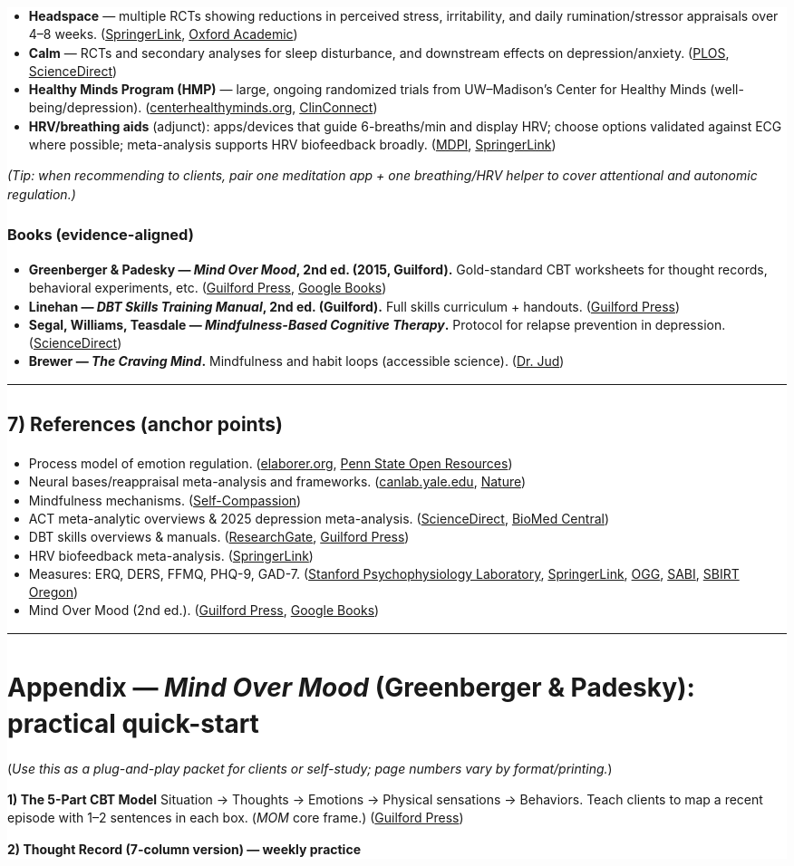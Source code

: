* **Headspace** — multiple RCTs showing reductions in perceived stress, irritability, and daily rumination/stressor appraisals over 4–8 weeks. ([SpringerLink][30], [Oxford Academic][31])
* **Calm** — RCTs and secondary analyses for sleep disturbance, and downstream effects on depression/anxiety. ([PLOS][32], [ScienceDirect][33])
* **Healthy Minds Program (HMP)** — large, ongoing randomized trials from UW–Madison’s Center for Healthy Minds (well-being/depression). ([centerhealthyminds.org][34], [ClinConnect][35])
* **HRV/breathing aids** (adjunct): apps/devices that guide 6-breaths/min and display HRV; choose options validated against ECG where possible; meta-analysis supports HRV biofeedback broadly. ([MDPI][20], [SpringerLink][7])

*(Tip: when recommending to clients, pair one meditation app + one breathing/HRV helper to cover attentional and autonomic regulation.)*

### Books (evidence-aligned)

* **Greenberger & Padesky — *Mind Over Mood*, 2nd ed. (2015, Guilford).** Gold-standard CBT worksheets for thought records, behavioral experiments, etc. ([Guilford Press][16], [Google Books][36])
* **Linehan — *DBT Skills Training Manual*, 2nd ed. (Guilford).** Full skills curriculum + handouts. ([Guilford Press][18])
* **Segal, Williams, Teasdale — *Mindfulness-Based Cognitive Therapy*.** Protocol for relapse prevention in depression. ([ScienceDirect][6])
* **Brewer — *The Craving Mind*.** Mindfulness and habit loops (accessible science). ([Dr. Jud][37])

---

## 7) References (anchor points)

* Process model of emotion regulation. ([elaborer.org][1], [Penn State Open Resources][2])
* Neural bases/reappraisal meta-analysis and frameworks. ([canlab.yale.edu][3], [Nature][4])
* Mindfulness mechanisms. ([Self-Compassion][5])
* ACT meta-analytic overviews & 2025 depression meta-analysis. ([ScienceDirect][11], [BioMed Central][12])
* DBT skills overviews & manuals. ([ResearchGate][13], [Guilford Press][18])
* HRV biofeedback meta-analysis. ([SpringerLink][7])
* Measures: ERQ, DERS, FFMQ, PHQ-9, GAD-7. ([Stanford Psychophysiology Laboratory][21], [SpringerLink][22], [OGG][23], [SABI][25], [SBIRT Oregon][26])
* Mind Over Mood (2nd ed.). ([Guilford Press][16], [Google Books][36])

---

# Appendix — *Mind Over Mood* (Greenberger & Padesky): practical quick-start

(*Use this as a plug-and-play packet for clients or self-study; page numbers vary by format/printing.*)

**1) The 5-Part CBT Model**
Situation → Thoughts → Emotions → Physical sensations → Behaviors. Teach clients to map a recent episode with 1–2 sentences in each box. (*MOM* core frame.) ([Guilford Press][16])

**2) Thought Record (7-column version) — weekly practice**


[1]: https://www.elaborer.org/psy1045d/cours/Gross%281998%29.pdf?utm_source=chatgpt.com "The Emerging Field of Emotion Regulation: An Integrative Review"
[2]: https://psu.pb.unizin.org/psych425/chapter/process-model-of-emotion-regulation/?utm_source=chatgpt.com "Process Model of Emotion Regulation – Psychology of Human ... - Unizin"
[3]: https://canlab.yale.edu/sites/default/files/Buhle_2014_Emo_Reg_Meta_Analysis.pdf?utm_source=chatgpt.com "Cereb. Cortex-2014-Buhle-2981-90.pdf - Yale University"
[4]: https://www.nature.com/articles/nrn4044.pdf?utm_source=chatgpt.com "The neural bases of emotion regulation - Nature"
[5]: https://self-compassion.org/wp-content/uploads/publications/Holzel-mechanisms-2011-PPS.pdf?utm_source=chatgpt.com "How Does Mindfulness Meditation Work? Proposing Mechanisms of Action ..."
[6]: https://www.sciencedirect.com/science/article/pii/S0272735811000973?utm_source=chatgpt.com "The effect of mindfulness-based cognitive therapy for prevention of ..."
[7]: https://link.springer.com/article/10.1007/s10484-020-09466-z?utm_source=chatgpt.com "Heart Rate Variability Biofeedback Improves Emotional and Physical ..."
[8]: https://scan.psych.columbia.edu/papers/Ochsner_et_al_2014_Handbook.pdf?utm_source=chatgpt.com "The Neural Bases of Emotion and Emotion Regulation: A Valuation Perspective"
[9]: https://academic.oup.com/cercor/article-abstract/24/11/2981/301871?utm_source=chatgpt.com "Cognitive Reappraisal of Emotion: A Meta-Analysis of Human Neuroimaging ..."
[10]: https://www.sciencedirect.com/science/article/pii/S0272735824000497?utm_source=chatgpt.com "A meta-analysis of cognitive reappraisal and personal resilience"
[11]: https://www.sciencedirect.com/science/article/pii/S2212144720301940?utm_source=chatgpt.com "The empirical status of acceptance and commitment therapy: A review of ..."
[12]: https://bmcpsychiatry.biomedcentral.com/articles/10.1186/s12888-025-07067-w?utm_source=chatgpt.com "Effects of acceptance and commitment therapy on negative emotions ..."
[13]: https://www.researchgate.net/profile/Marsha-Linehan/publication/284982382_Dialectical_behavior_therapy_skills_an_intervention_for_emotion_dysregulation/links/56a99e5808aeaeb4cef95bf9/Dialectical-behavior-therapy-skills-an-intervention-for-emotion-dysregulation.pdf?utm_source=chatgpt.com "Necsiu, Bohus, Linehan (2013) Dialectical Behavior Therapy skills: An ..."
[14]: https://files.eric.ed.gov/fulltext/EJ1437207.pdf?utm_source=chatgpt.com "Efficacy of Dialectical Behavioral Therapy Skills in Addressing ..."
[15]: https://biofeedbackworkshops.kdbsites.nl/wp-content/uploads/2025/03/HRV-effect-meta-analysis-Lehrer-2020.pdf?utm_source=chatgpt.com "Heart Rate Variability Biofeedback Improves Emotional and Physical ..."
[16]: https://www.guilford.com/books/Mind-Over-Mood/Greenberger-Padesky/9781462520428?utm_source=chatgpt.com "Mind Over Mood - Guilford Press"
[17]: https://www.ummhealth.org/services-treatments/center-mindfulness/mindfulness-programs/mbsr?utm_source=chatgpt.com "Mindfulness-Based Stress Reduction (MBSR) - UMass Memorial Health"
[18]: https://www.guilford.com/books/DBT-Skills-Training-Manual/Marsha-Linehan/9781462516995?utm_source=chatgpt.com "DBT Skills Training Manual: Second Edition - Guilford Press"
[19]: https://www.guilford.com/books/DBT-Skills-Training-Handouts-and-Worksheets/Marsha-Linehan/9781572307810?utm_source=chatgpt.com "DBT Skills Training Handouts and Worksheets: Second Edition"
[20]: https://www.mdpi.com/1424-8220/23/23/9496?utm_source=chatgpt.com "Validity and Efficacy of the Elite HRV Smartphone Application ... - MDPI"
[21]: https://spl.stanford.edu/sites/g/files/sbiybj19321/files/media/file/english_0.pdf?utm_source=chatgpt.com "Emotion Regulation Questionnaire (ERQ) Gross & John 9/03"
[22]: https://link.springer.com/article/10.1023/B%3AJOBA.0000007455.08539.94?utm_source=chatgpt.com "Multidimensional Assessment of Emotion Regulation and Dysregulation ..."
[23]: https://ogg.osu.edu/media/documents/MB%20Stream/FFMQ.pdf?utm_source=chatgpt.com "Five Facet Mindfulness Questionnaire (FFMQ)"
[24]: https://novopsych.com/assessments/formulation/five-facet-mindfulness-questionnaire-ffmq-15/?utm_source=chatgpt.com "Five Facet Mindfulness Questionnaire (FFMQ-15) - NovoPsych"
[25]: https://sabi.unc.edu/pdf/PHQ-9_Kroenke.pdf?utm_source=chatgpt.com "UNC CFAR Social and Behavioral Science Research Core SABI Database"
[26]: https://www.sbirtoregon.org/wp-content/uploads/GAD-7-english-pdf.pdf?utm_source=chatgpt.com "General Anxiety Disorder questionnaire (GAD-7)"
[27]: https://www.ted.com/talks/judson_brewer_a_simple_way_to_break_a_bad_habit/transcript?utm_source=chatgpt.com "Judson Brewer: A simple way to break a bad habit | TED Talk"
[28]: https://www.ted.com/talks/richard_j_davidson_how_mindfulness_changes_the_emotional_life_of_our_brains_jan_2019?utm_source=chatgpt.com "Richard J. Davidson: How mindfulness changes the emotional life of our ..."
[29]: https://www.youtube.com/watch?v=Yd6hR1qCfSM&utm_source=chatgpt.com "Emotion Regulation with James J. Gross, PhD - YouTube"
[30]: https://link.springer.com/article/10.1007/s12671-018-0905-4?utm_source=chatgpt.com "Improvements in Stress, Affect, and Irritability Following Brief Use of ..."
[31]: https://academic.oup.com/abm/article/59/1/kaaf025/8116836?utm_source=chatgpt.com "App-based mindfulness meditation reduces stress in novice meditators: a ..."
[32]: https://journals.plos.org/plosone/article?id=10.1371%2Fjournal.pone.0244717&utm_source=chatgpt.com "Testing a mindfulness meditation mobile app for the treatment of sleep ..."
[33]: https://www.sciencedirect.com/science/article/pii/S0163834321001328?utm_source=chatgpt.com "A mindfulness meditation mobile app improves depression and anxiety in ..."
[34]: https://www.centerhealthyminds.org/science/studies/behavior-biology-and-well-being-study?utm_source=chatgpt.com "Behavior, Biology and Well-Being (BeWell) Study"
[35]: https://clinconnect.io/trials/NCT05183867?utm_source=chatgpt.com "ClinConnect | Behavior, Biology and Well-Being Study (NCT05183867)"
[36]: https://books.google.com/books/about/Mind_Over_Mood_Second_Edition.html?id=F0p2CgAAQBAJ&utm_source=chatgpt.com "Mind Over Mood, Second Edition - Google Books"
[37]: https://drjud.com/read-the-craving-mind-book/?utm_source=chatgpt.com "Read \"The Craving Mind\" by Doctor Judson Brewer | Dr. Jud"